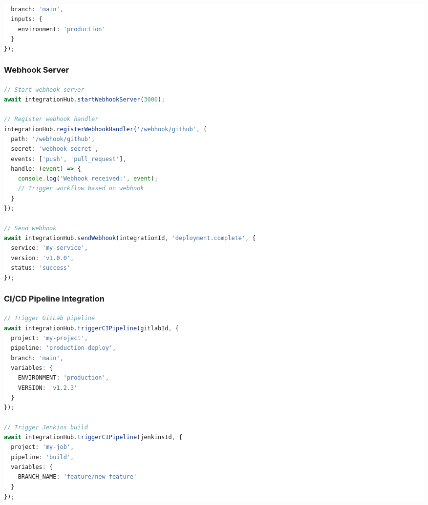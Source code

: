 ```typescript
  branch: 'main',
  inputs: {
    environment: 'production'
  }
});
```

### Webhook Server

```typescript
// Start webhook server
await integrationHub.startWebhookServer(3000);

// Register webhook handler
integrationHub.registerWebhookHandler('/webhook/github', {
  path: '/webhook/github',
  secret: 'webhook-secret',
  events: ['push', 'pull_request'],
  handle: (event) => {
    console.log('Webhook received:', event);
    // Trigger workflow based on webhook
  }
});

// Send webhook
await integrationHub.sendWebhook(integrationId, 'deployment.complete', {
  service: 'my-service',
  version: 'v1.0.0',
  status: 'success'
});
```

### CI/CD Pipeline Integration

```typescript
// Trigger GitLab pipeline
await integrationHub.triggerCIPipeline(gitlabId, {
  project: 'my-project',
  pipeline: 'production-deploy',
  branch: 'main',
  variables: {
    ENVIRONMENT: 'production',
    VERSION: 'v1.2.3'
  }
});

// Trigger Jenkins build
await integrationHub.triggerCIPipeline(jenkinsId, {
  project: 'my-job',
  pipeline: 'build',
  variables: {
    BRANCH_NAME: 'feature/new-feature'
  }
});
```
